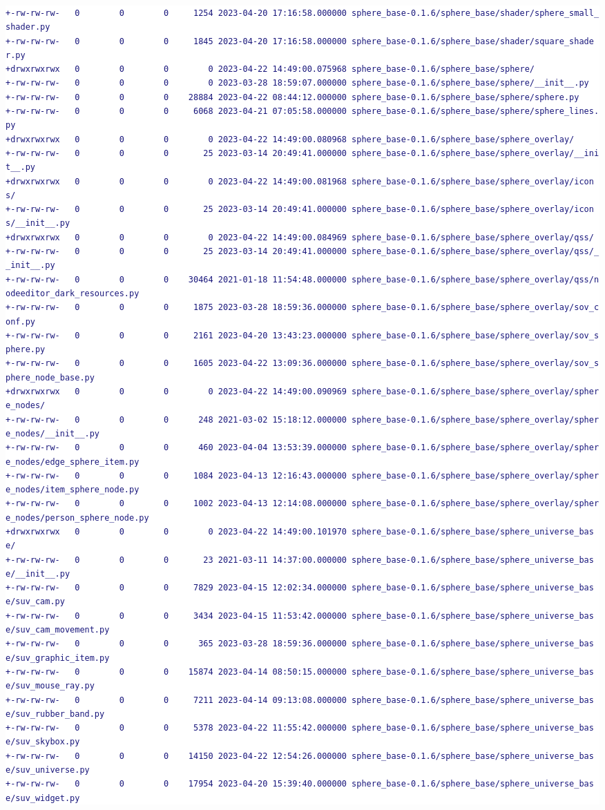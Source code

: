 ```diff
+-rw-rw-rw-   0        0        0     1254 2023-04-20 17:16:58.000000 sphere_base-0.1.6/sphere_base/shader/sphere_small_shader.py
+-rw-rw-rw-   0        0        0     1845 2023-04-20 17:16:58.000000 sphere_base-0.1.6/sphere_base/shader/square_shader.py
+drwxrwxrwx   0        0        0        0 2023-04-22 14:49:00.075968 sphere_base-0.1.6/sphere_base/sphere/
+-rw-rw-rw-   0        0        0        0 2023-03-28 18:59:07.000000 sphere_base-0.1.6/sphere_base/sphere/__init__.py
+-rw-rw-rw-   0        0        0    28884 2023-04-22 08:44:12.000000 sphere_base-0.1.6/sphere_base/sphere/sphere.py
+-rw-rw-rw-   0        0        0     6068 2023-04-21 07:05:58.000000 sphere_base-0.1.6/sphere_base/sphere/sphere_lines.py
+drwxrwxrwx   0        0        0        0 2023-04-22 14:49:00.080968 sphere_base-0.1.6/sphere_base/sphere_overlay/
+-rw-rw-rw-   0        0        0       25 2023-03-14 20:49:41.000000 sphere_base-0.1.6/sphere_base/sphere_overlay/__init__.py
+drwxrwxrwx   0        0        0        0 2023-04-22 14:49:00.081968 sphere_base-0.1.6/sphere_base/sphere_overlay/icons/
+-rw-rw-rw-   0        0        0       25 2023-03-14 20:49:41.000000 sphere_base-0.1.6/sphere_base/sphere_overlay/icons/__init__.py
+drwxrwxrwx   0        0        0        0 2023-04-22 14:49:00.084969 sphere_base-0.1.6/sphere_base/sphere_overlay/qss/
+-rw-rw-rw-   0        0        0       25 2023-03-14 20:49:41.000000 sphere_base-0.1.6/sphere_base/sphere_overlay/qss/__init__.py
+-rw-rw-rw-   0        0        0    30464 2021-01-18 11:54:48.000000 sphere_base-0.1.6/sphere_base/sphere_overlay/qss/nodeeditor_dark_resources.py
+-rw-rw-rw-   0        0        0     1875 2023-03-28 18:59:36.000000 sphere_base-0.1.6/sphere_base/sphere_overlay/sov_conf.py
+-rw-rw-rw-   0        0        0     2161 2023-04-20 13:43:23.000000 sphere_base-0.1.6/sphere_base/sphere_overlay/sov_sphere.py
+-rw-rw-rw-   0        0        0     1605 2023-04-22 13:09:36.000000 sphere_base-0.1.6/sphere_base/sphere_overlay/sov_sphere_node_base.py
+drwxrwxrwx   0        0        0        0 2023-04-22 14:49:00.090969 sphere_base-0.1.6/sphere_base/sphere_overlay/sphere_nodes/
+-rw-rw-rw-   0        0        0      248 2021-03-02 15:18:12.000000 sphere_base-0.1.6/sphere_base/sphere_overlay/sphere_nodes/__init__.py
+-rw-rw-rw-   0        0        0      460 2023-04-04 13:53:39.000000 sphere_base-0.1.6/sphere_base/sphere_overlay/sphere_nodes/edge_sphere_item.py
+-rw-rw-rw-   0        0        0     1084 2023-04-13 12:16:43.000000 sphere_base-0.1.6/sphere_base/sphere_overlay/sphere_nodes/item_sphere_node.py
+-rw-rw-rw-   0        0        0     1002 2023-04-13 12:14:08.000000 sphere_base-0.1.6/sphere_base/sphere_overlay/sphere_nodes/person_sphere_node.py
+drwxrwxrwx   0        0        0        0 2023-04-22 14:49:00.101970 sphere_base-0.1.6/sphere_base/sphere_universe_base/
+-rw-rw-rw-   0        0        0       23 2021-03-11 14:37:00.000000 sphere_base-0.1.6/sphere_base/sphere_universe_base/__init__.py
+-rw-rw-rw-   0        0        0     7829 2023-04-15 12:02:34.000000 sphere_base-0.1.6/sphere_base/sphere_universe_base/suv_cam.py
+-rw-rw-rw-   0        0        0     3434 2023-04-15 11:53:42.000000 sphere_base-0.1.6/sphere_base/sphere_universe_base/suv_cam_movement.py
+-rw-rw-rw-   0        0        0      365 2023-03-28 18:59:36.000000 sphere_base-0.1.6/sphere_base/sphere_universe_base/suv_graphic_item.py
+-rw-rw-rw-   0        0        0    15874 2023-04-14 08:50:15.000000 sphere_base-0.1.6/sphere_base/sphere_universe_base/suv_mouse_ray.py
+-rw-rw-rw-   0        0        0     7211 2023-04-14 09:13:08.000000 sphere_base-0.1.6/sphere_base/sphere_universe_base/suv_rubber_band.py
+-rw-rw-rw-   0        0        0     5378 2023-04-22 11:55:42.000000 sphere_base-0.1.6/sphere_base/sphere_universe_base/suv_skybox.py
+-rw-rw-rw-   0        0        0    14150 2023-04-22 12:54:26.000000 sphere_base-0.1.6/sphere_base/sphere_universe_base/suv_universe.py
+-rw-rw-rw-   0        0        0    17954 2023-04-20 15:39:40.000000 sphere_base-0.1.6/sphere_base/sphere_universe_base/suv_widget.py
```